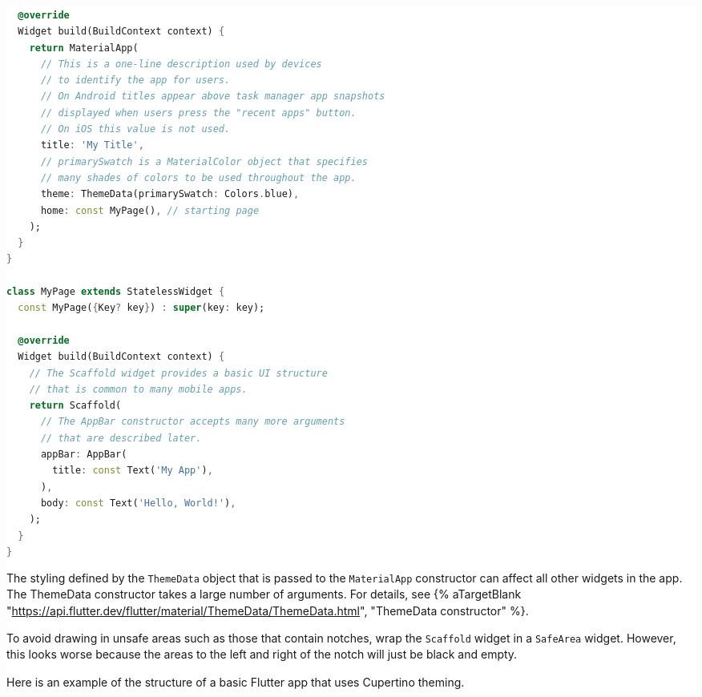 ```dart
  @override
  Widget build(BuildContext context) {
    return MaterialApp(
      // This is a one-line description used by devices
      // to identify the app for users.
      // On Android titles appear above task manager app snapshots
      // displayed when users press the "recent apps" button.
      // On iOS this value is not used.
      title: 'My Title',
      // primarySwatch is a MaterialColor object that specifies
      // many shades of colors to be used throughout the app.
      theme: ThemeData(primarySwatch: Colors.blue),
      home: const MyPage(), // starting page
    );
  }
}

class MyPage extends StatelessWidget {
  const MyPage({Key? key}) : super(key: key);

  @override
  Widget build(BuildContext context) {
    // The Scaffold widget provides a basic UI structure
    // that is common to many mobile apps.
    return Scaffold(
      // The AppBar constructor accepts many more arguments
      // that are described later.
      appBar: AppBar(
        title: const Text('My App'),
      ),
      body: const Text('Hello, World!'),
    );
  }
}
```

The styling defined by the `ThemeData` object
that is passed to the `MaterialApp` constructor
can affect all other widgets in the app.
The ThemeData constructor takes a large number of arguments.
For details, see {% aTargetBlank
"https://api.flutter.dev/flutter/material/ThemeData/ThemeData.html",
"ThemeData constructor" %}.

To avoid drawing in unsafe areas such as those that contain notches,
wrap the `Scaffold` widget in a `SafeArea` widget.
However, this looks worse because the areas to the
left and right of the notch will just be black and empty.

Here is an example of the structure of a basic Flutter app
that uses Cupertino theming.

